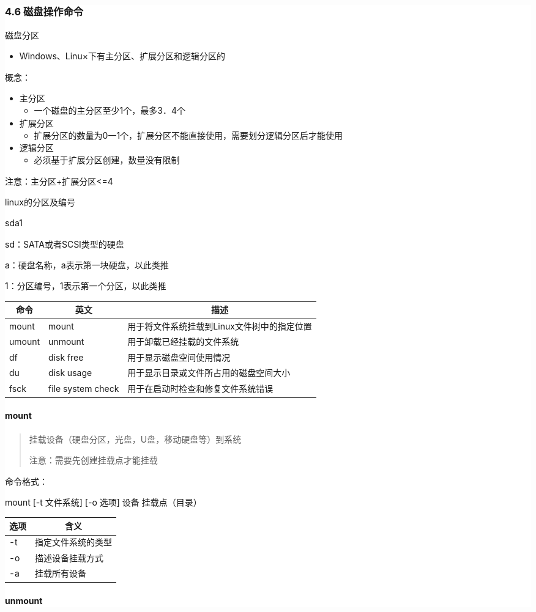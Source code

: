 ### 4.6 磁盘操作命令

磁盘分区

- Windows、Linu×下有主分区、扩展分区和逻辑分区的

概念：

- 主分区
  - 一个磁盘的主分区至少1个，最多3．4个
- 扩展分区
  - 扩展分区的数量为0一1个，扩展分区不能直接使用，需要划分逻辑分区后才能使用
- 逻辑分区
  - 必须基于扩展分区创建，数量没有限制

注意：主分区+扩展分区<=4

linux的分区及编号

sda1

sd：SATA或者SCSI类型的硬盘

a：硬盘名称，a表示第一块硬盘，以此类推

1：分区编号，1表示第一个分区，以此类推

| 命令   | 英文              | 描述                                        |
| ------ | ----------------- | ------------------------------------------- |
| mount  | mount             | 用于将文件系统挂载到Linux文件树中的指定位置 |
| umount | unmount           | 用于卸载已经挂载的文件系统                  |
| df     | disk free         | 用于显示磁盘空间使用情况                    |
| du     | disk usage        | 用于显示目录或文件所占用的磁盘空间大小      |
| fsck   | file system check | 用于在启动时检查和修复文件系统错误          |

#### mount

> 挂载设备（硬盘分区，光盘，U盘，移动硬盘等）到系统
>
> 注意：需要先创建挂载点才能挂载

命令格式：

mount [-t 文件系统] [-o 选项] 设备 挂载点（目录）

| 选项 | 含义               |
| ---- | ------------------ |
| -t   | 指定文件系统的类型 |
| -o   | 描述设备挂载方式   |
| -a   | 挂载所有设备       |

#### unmount
